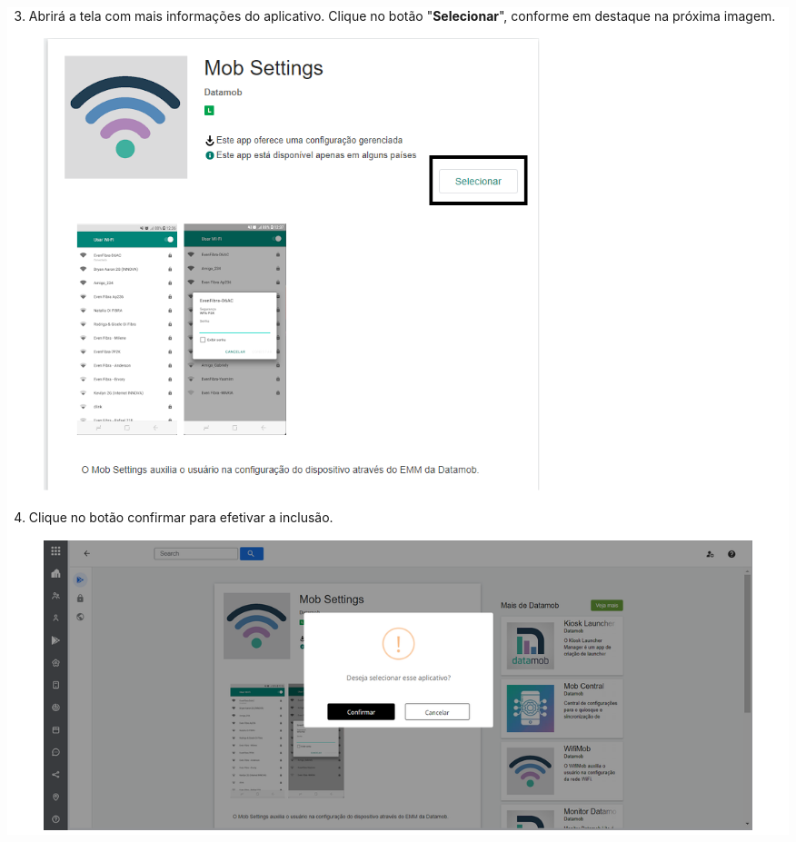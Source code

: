 3. Abrirá a tela com mais informações do aplicativo. Clique no botão "**Selecionar**", conforme em destaque na próxima imagem.

<figure><img src="../../../../../.gitbook/assets/image (2) (1) (1).png" alt="" width="546"><figcaption></figcaption></figure>

4. Clique no botão confirmar para efetivar a inclusão.

<figure><img src="../../../../../.gitbook/assets/image (3) (1).png" alt=""><figcaption></figcaption></figure>
